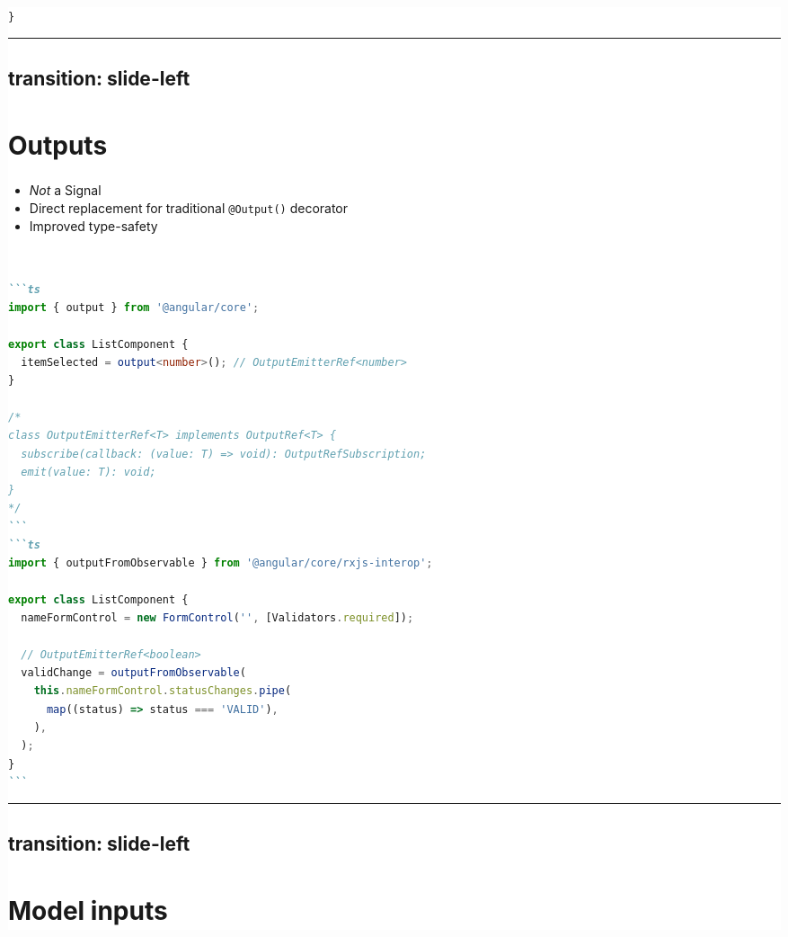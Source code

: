 ```ts {*}{lines:true}
}
```


---
transition: slide-left
---

# Outputs

- _Not_ a Signal
- Direct replacement for traditional `@Output()` decorator
- Improved type-safety

<br>


````md magic-move {lines:true}
```ts
import { output } from '@angular/core';

export class ListComponent {
  itemSelected = output<number>(); // OutputEmitterRef<number>
}

/*
class OutputEmitterRef<T> implements OutputRef<T> {
  subscribe(callback: (value: T) => void): OutputRefSubscription;
  emit(value: T): void;
}
*/
```
```ts
import { outputFromObservable } from '@angular/core/rxjs-interop';

export class ListComponent {
  nameFormControl = new FormControl('', [Validators.required]);

  // OutputEmitterRef<boolean>
  validChange = outputFromObservable(
    this.nameFormControl.statusChanges.pipe(
      map((status) => status === 'VALID'),
    ),
  );
}
```
````


---
transition: slide-left
---

# Model inputs
